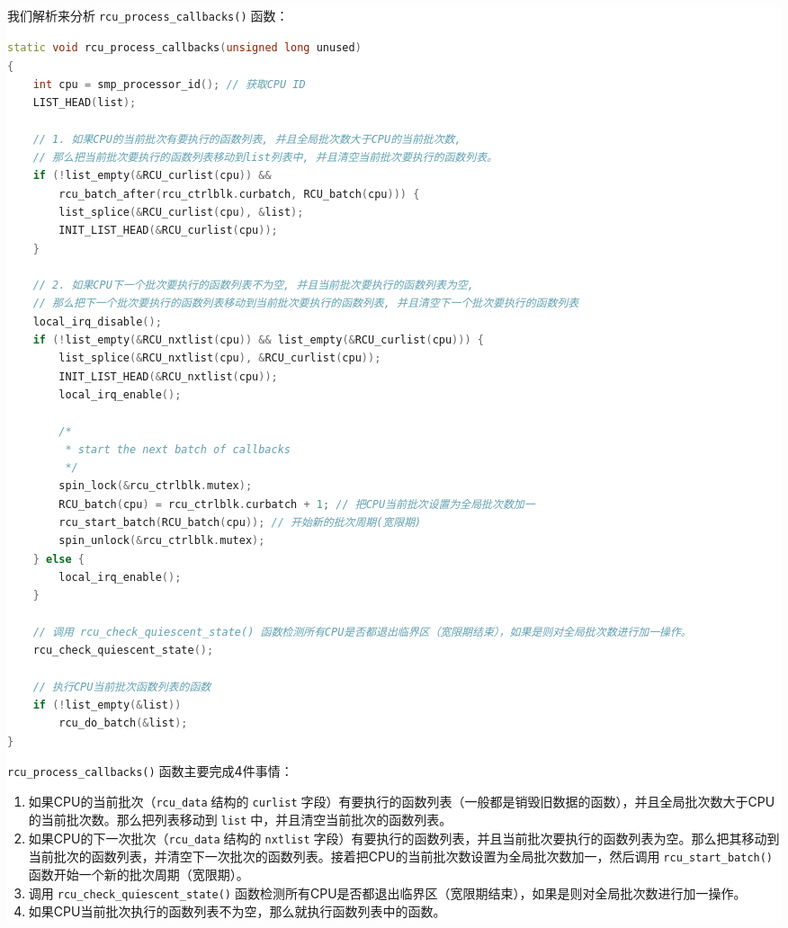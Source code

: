 我们解析来分析 `rcu_process_callbacks()` 函数：
```cpp
static void rcu_process_callbacks(unsigned long unused)
{
    int cpu = smp_processor_id(); // 获取CPU ID
    LIST_HEAD(list);

    // 1. 如果CPU的当前批次有要执行的函数列表, 并且全局批次数大于CPU的当前批次数,
    // 那么把当前批次要执行的函数列表移动到list列表中, 并且清空当前批次要执行的函数列表。
    if (!list_empty(&RCU_curlist(cpu)) &&
        rcu_batch_after(rcu_ctrlblk.curbatch, RCU_batch(cpu))) {
        list_splice(&RCU_curlist(cpu), &list);
        INIT_LIST_HEAD(&RCU_curlist(cpu));
    }

    // 2. 如果CPU下一个批次要执行的函数列表不为空, 并且当前批次要执行的函数列表为空,
    // 那么把下一个批次要执行的函数列表移动到当前批次要执行的函数列表, 并且清空下一个批次要执行的函数列表
    local_irq_disable();
    if (!list_empty(&RCU_nxtlist(cpu)) && list_empty(&RCU_curlist(cpu))) {
        list_splice(&RCU_nxtlist(cpu), &RCU_curlist(cpu));
        INIT_LIST_HEAD(&RCU_nxtlist(cpu));
        local_irq_enable();

        /*
         * start the next batch of callbacks
         */
        spin_lock(&rcu_ctrlblk.mutex);
        RCU_batch(cpu) = rcu_ctrlblk.curbatch + 1; // 把CPU当前批次设置为全局批次数加一
        rcu_start_batch(RCU_batch(cpu)); // 开始新的批次周期(宽限期)
        spin_unlock(&rcu_ctrlblk.mutex);
    } else {
        local_irq_enable();
    }

    // 调用 rcu_check_quiescent_state() 函数检测所有CPU是否都退出临界区（宽限期结束），如果是则对全局批次数进行加一操作。
    rcu_check_quiescent_state();

    // 执行CPU当前批次函数列表的函数
    if (!list_empty(&list))
        rcu_do_batch(&list);
}
```
`rcu_process_callbacks()` 函数主要完成4件事情：
1. 如果CPU的当前批次（`rcu_data` 结构的 `curlist` 字段）有要执行的函数列表（一般都是销毁旧数据的函数），并且全局批次数大于CPU的当前批次数。那么把列表移动到 `list` 中，并且清空当前批次的函数列表。
2. 如果CPU的下一次批次（`rcu_data` 结构的 `nxtlist` 字段）有要执行的函数列表，并且当前批次要执行的函数列表为空。那么把其移动到当前批次的函数列表，并清空下一次批次的函数列表。接着把CPU的当前批次数设置为全局批次数加一，然后调用 `rcu_start_batch()` 函数开始一个新的批次周期（宽限期）。
3. 调用 `rcu_check_quiescent_state()` 函数检测所有CPU是否都退出临界区（宽限期结束），如果是则对全局批次数进行加一操作。
4. 如果CPU当前批次执行的函数列表不为空，那么就执行函数列表中的函数。


